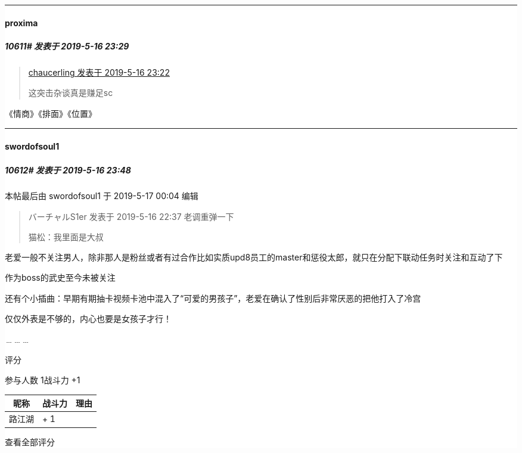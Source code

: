 





-----

####  proxima  
##### 10611#       发表于 2019-5-16 23:29



<blockquote><a href="httphttps://bbs.saraba1st.com/2b/forum.php?mod=redirect&amp;goto=findpost&amp;pid=43726191&amp;ptid=1823171" target="_blank">chaucerling 发表于 2019-5-16 23:22</a>

这突击杂谈真是赚足sc</blockquote>
《情商》《排面》《位置》







-----

####  swordofsoul1  
##### 10612#       发表于 2019-5-16 23:48



 本帖最后由 swordofsoul1 于 2019-5-17 00:04 编辑 
<blockquote>バーチャルS1er 发表于 2019-5-16 22:37
老调重弹一下


猫松：我里面是大叔
</blockquote>
老爱一般不关注男人，除非那人是粉丝或者有过合作比如实质upd8员工的master和惩役太郎，就只在分配下联动任务时关注和互动了下

作为boss的武史至今未被关注


还有个小插曲：早期有期抽卡视频卡池中混入了“可爱的男孩子”，老爱在确认了性别后非常厌恶的把他打入了冷宫

仅仅外表是不够的，内心也要是女孩子才行！



﹍﹍﹍

评分





 参与人数 1战斗力 +1

|昵称|战斗力|理由|
|----|---|---|
| 路江湖| + 1||



查看全部评分
